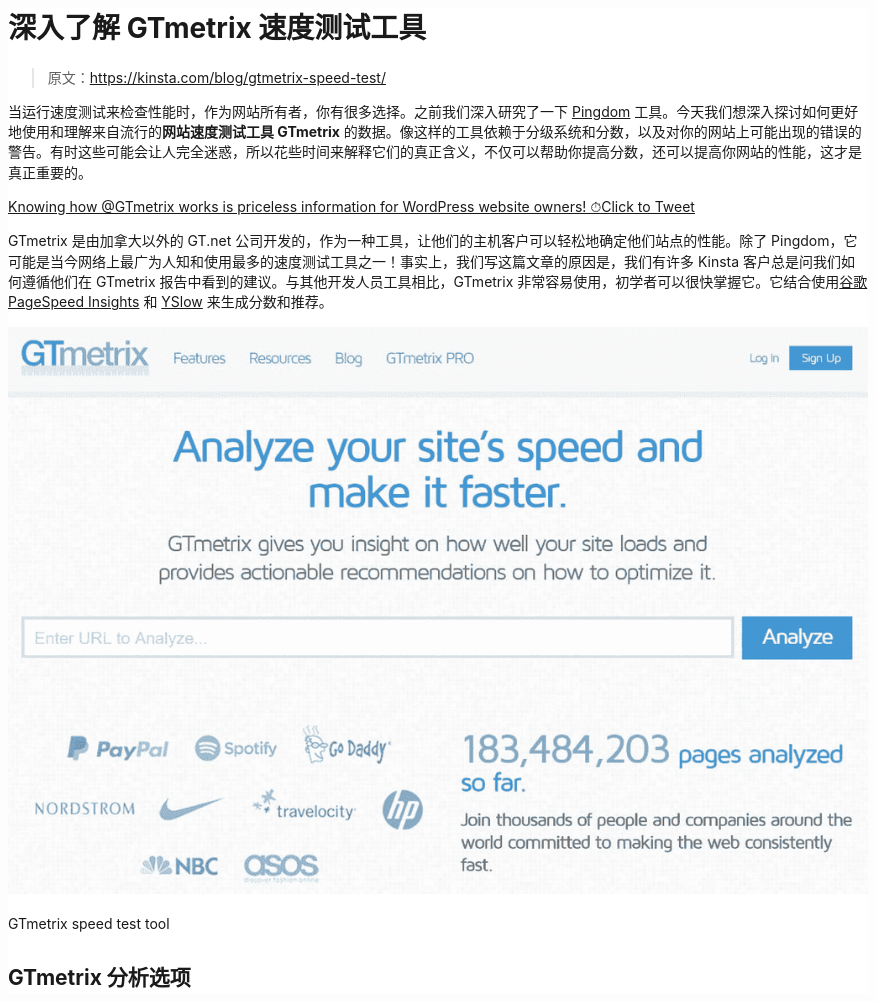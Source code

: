 # 深入了解 GTmetrix 速度测试工具

> 原文：<https://kinsta.com/blog/gtmetrix-speed-test/>

当运行速度测试来检查性能时，作为网站所有者，你有很多选择。之前我们深入研究了一下 [Pingdom](https://kinsta.com/blog/pingdom-speed-test/) 工具。今天我们想深入探讨如何更好地使用和理解来自流行的**网站速度测试工具 GTmetrix** 的数据。像这样的工具依赖于分级系统和分数，以及对你的网站上可能出现的错误的警告。有时这些可能会让人完全迷惑，所以花些时间来解释它们的真正含义，不仅可以帮助你提高分数，还可以提高你网站的性能，这才是真正重要的。

[Knowing how @GTmetrix works is priceless information for WordPress website owners! ⏱Click to Tweet](https://twitter.com/intent/tweet?url=https%3A%2F%2Fkinsta.com%2Fblog%2Fgtmetrix-speed-test%2F&via=kinsta&text=Knowing+how+%40GTmetrix+works+is+priceless+information+for+WordPress+website+owners%21+%E2%8F%B1&hashtags=webperf%2CWordPress)

GTmetrix 是由加拿大以外的 GT.net 公司开发的，作为一种工具，让他们的主机客户可以轻松地确定他们站点的性能。除了 Pingdom，它可能是当今网络上最广为人知和使用最多的速度测试工具之一！事实上，我们写这篇文章的原因是，我们有许多 Kinsta 客户总是问我们如何遵循他们在 GTmetrix 报告中看到的建议。与其他开发人员工具相比，GTmetrix 非常容易使用，初学者可以很快掌握它。它结合使用[谷歌 PageSpeed Insights](https://kinsta.com/blog/google-pagespeed-insights/) 和 [YSlow](https://kinsta.com/blog/website-speed-test/#yslow) 来生成分数和推荐。

[![gtmetrix website speed test](img/51fb7db63856b5635de634dbf801a510.png)](https://gtmetrix.com/)

GTmetrix speed test tool



## GTmetrix 分析选项
